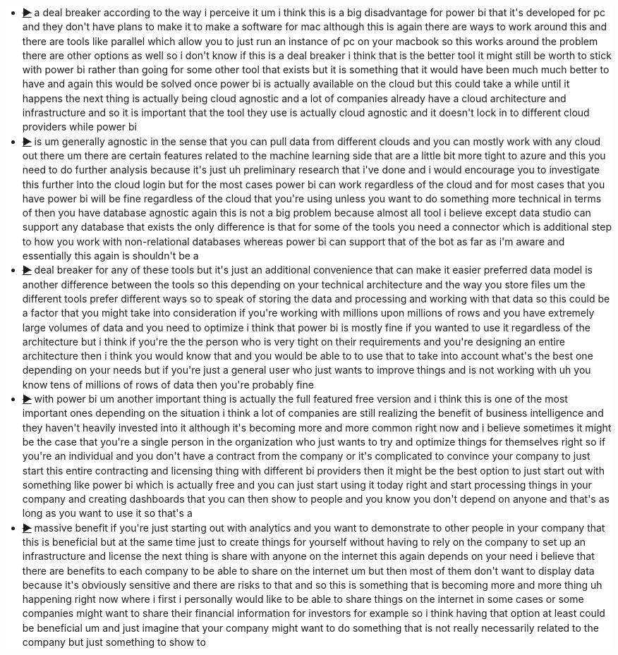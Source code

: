  - ~~[▶](https://www.youtube.com/watch?v=1e6CZ16e4f8&t=849)~~  a deal breaker according to the way i perceive it um i think this is a big disadvantage for power bi that it's developed for pc and they don't have plans to make it to make a software for mac although this is again there are ways to work around this and there are tools like parallel which allow you to just run an instance of pc on your macbook so this works around the problem there are other options as well so i don't know if this is a deal breaker i think that is the better tool it might still be worth to stick with power bi rather than going for some other tool that exists but it is something that it would have been much much better to have and again this would be solved once power bi is actually available on the cloud but this could take a while until it happens the next thing is actually being cloud agnostic and a lot of companies already have a cloud architecture and infrastructure and so it is important that the tool they use is actually cloud agnostic and it doesn't lock in to different cloud providers while power bi 
 - ~~[▶](https://www.youtube.com/watch?v=1e6CZ16e4f8&t=932)~~  is um generally agnostic in the sense that you can pull data from different clouds and you can mostly work with any cloud out there um there are certain features related to the machine learning side that are a little bit more tight to azure and this you need to do further analysis because it's just uh preliminary research that i've done and i would encourage you to investigate this further into the cloud login but for the most cases power bi can work regardless of the cloud and for most cases that you have power bi will be fine regardless of the cloud that you're using unless you want to do something more technical in terms of then you have database agnostic again this is not a big problem because almost all tool i believe except data studio can support any database that exists the only difference is that for some of the tools you need a connector which is additional step to how you work with non-relational databases whereas power bi can support that of the bot as far as i'm aware and essentially this again is shouldn't be a 
 - ~~[▶](https://www.youtube.com/watch?v=1e6CZ16e4f8&t=1013)~~  deal breaker for any of these tools but it's just an additional convenience that can make it easier preferred data model is another difference between the tools so this depending on your technical architecture and the way you store files um the different tools prefer different ways so to speak of storing the data and processing and working with that data so this could be a factor that you might take into consideration if you're working with millions upon millions of rows and you have extremely large volumes of data and you need to optimize i think that power bi is mostly fine if you wanted to use it regardless of the architecture but i think if you're the the person who is very tight on their requirements and you're designing an entire architecture then i think you would know that and you would be able to to use that to take into account what's the best one depending on your needs but if you're just a general user who just wants to improve things and is not working with uh you know tens of millions of rows of data then you're probably fine 
 - ~~[▶](https://www.youtube.com/watch?v=1e6CZ16e4f8&t=1085)~~  with power bi um another important thing is actually the full featured free version and i think this is one of the most important ones depending on the situation i think a lot of companies are still realizing the benefit of business intelligence and they haven't heavily invested into it although it's becoming more and more common right now and i believe sometimes it might be the case that you're a single person in the organization who just wants to try and optimize things for themselves right so if you're an individual and you don't have a contract from the company or it's complicated to convince your company to just start this entire contracting and licensing thing with different bi providers then it might be the best option to just start out with something like power bi which is actually free and you can just start using it today right and start processing things in your company and creating dashboards that you can then show to people and you know you don't depend on anyone and that's as long as you want to use it so that's a 
 - ~~[▶](https://www.youtube.com/watch?v=1e6CZ16e4f8&t=1153)~~  massive benefit if you're just starting out with analytics and you want to demonstrate to other people in your company that this is beneficial but at the same time just to create things for yourself without having to rely on the company to set up an infrastructure and license the next thing is share with anyone on the internet this again depends on your need i believe that there are benefits to each company to be able to share on the internet um but then most of them don't want to display data because it's obviously sensitive and there are risks to that and so this is something that is becoming more and more thing uh happening right now where i first i personally would like to be able to share things on the internet in some cases or some companies might want to share their financial information for investors for example so i think having that option at least could be beneficial um and just imagine that your company might want to do something that is not really necessarily related to the company but just something to show to 